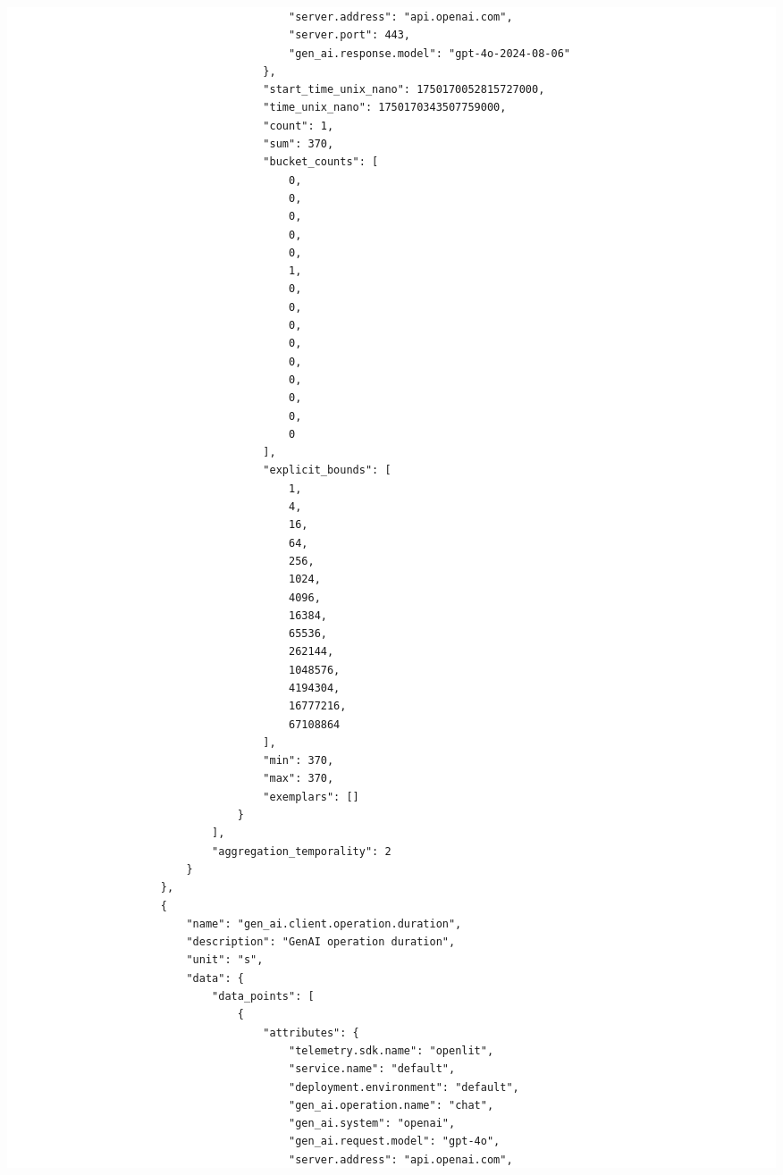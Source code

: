                                                 "server.address": "api.openai.com",
                                                "server.port": 443,
                                                "gen_ai.response.model": "gpt-4o-2024-08-06"
                                            },
                                            "start_time_unix_nano": 1750170052815727000,
                                            "time_unix_nano": 1750170343507759000,
                                            "count": 1,
                                            "sum": 370,
                                            "bucket_counts": [
                                                0,
                                                0,
                                                0,
                                                0,
                                                0,
                                                1,
                                                0,
                                                0,
                                                0,
                                                0,
                                                0,
                                                0,
                                                0,
                                                0,
                                                0
                                            ],
                                            "explicit_bounds": [
                                                1,
                                                4,
                                                16,
                                                64,
                                                256,
                                                1024,
                                                4096,
                                                16384,
                                                65536,
                                                262144,
                                                1048576,
                                                4194304,
                                                16777216,
                                                67108864
                                            ],
                                            "min": 370,
                                            "max": 370,
                                            "exemplars": []
                                        }
                                    ],
                                    "aggregation_temporality": 2
                                }
                            },
                            {
                                "name": "gen_ai.client.operation.duration",
                                "description": "GenAI operation duration",
                                "unit": "s",
                                "data": {
                                    "data_points": [
                                        {
                                            "attributes": {
                                                "telemetry.sdk.name": "openlit",
                                                "service.name": "default",
                                                "deployment.environment": "default",
                                                "gen_ai.operation.name": "chat",
                                                "gen_ai.system": "openai",
                                                "gen_ai.request.model": "gpt-4o",
                                                "server.address": "api.openai.com",